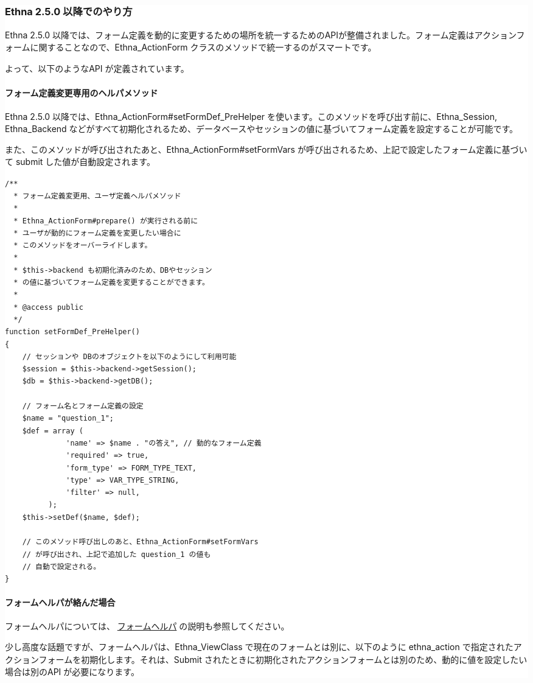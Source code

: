 ### Ethna 2.5.0 以降でのやり方

Ethna 2.5.0 以降では、フォーム定義を動的に変更するための場所を統一するためのAPIが整備されました。フォーム定義はアクションフォームに関することなので、Ethna_ActionForm クラスのメソッドで統一するのがスマートです。

よって、以下のようなAPI が定義されています。

#### フォーム定義変更専用のヘルパメソッド

Ethna 2.5.0 以降では、Ethna_ActionForm#setFormDef_PreHelper を使います。このメソッドを呼び出す前に、Ethna_Session, Ethna_Backend などがすべて初期化されるため、データベースやセッションの値に基づいてフォーム定義を設定することが可能です。

また、このメソッドが呼び出されたあと、Ethna_ActionForm#setFormVars が呼び出されるため、上記で設定したフォーム定義に基づいて submit した値が自動設定されます。

    /**
      * フォーム定義変更用、ユーザ定義ヘルパメソッド
      *
      * Ethna_ActionForm#prepare() が実行される前に
      * ユーザが動的にフォーム定義を変更したい場合に
      * このメソッドをオーバーライドします。
      *
      * $this->backend も初期化済みのため、DBやセッション
      * の値に基づいてフォーム定義を変更することができます。
      *
      * @access public
      */
    function setFormDef_PreHelper()
    {
        // セッションや DBのオブジェクトを以下のようにして利用可能   
        $session = $this->backend->getSession();
        $db = $this->backend->getDB();
    
        // フォーム名とフォーム定義の設定
        $name = "question_1";
        $def = array (
                  'name' => $name . "の答え", // 動的なフォーム定義
                  'required' => true,
                  'form_type' => FORM_TYPE_TEXT,
                  'type' => VAR_TYPE_STRING,
                  'filter' => null,
              );
        $this->setDef($name, $def);
        
        // このメソッド呼び出しのあと、Ethna_ActionForm#setFormVars
        // が呼び出され、上記で追加した question_1 の値も
        // 自動で設定される。
    }

#### フォームヘルパが絡んだ場合

フォームヘルパについては、 [フォームヘルパ](dev_guide-view-form_helper.md) の説明も参照してください。

少し高度な話題ですが、フォームヘルパは、Ethna_ViewClass で現在のフォームとは別に、以下のように ethna_action で指定されたアクションフォームを初期化します。それは、Submit されたときに初期化されたアクションフォームとは別のため、動的に値を設定したい場合は別のAPI が必要になります。
